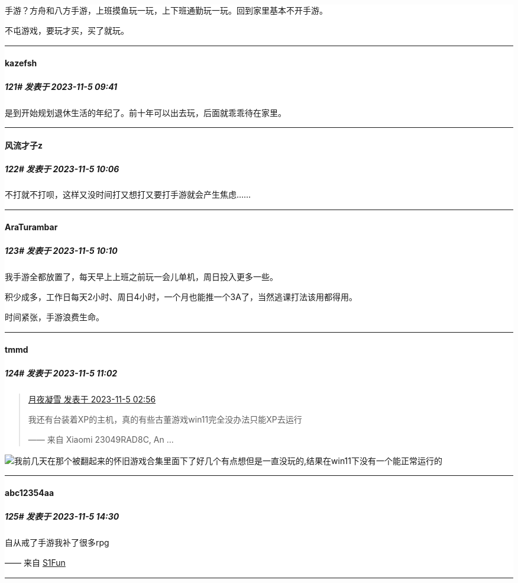 手游？方舟和八方手游，上班摸鱼玩一玩，上下班通勤玩一玩。回到家里基本不开手游。

不屯游戏，要玩才买，买了就玩。


*****

####  kazefsh  
##### 121#       发表于 2023-11-5 09:41

是到开始规划退休生活的年纪了。前十年可以出去玩，后面就乖乖待在家里。


*****

####  风流才子z  
##### 122#       发表于 2023-11-5 10:06

不打就不打呗，这样又没时间打又想打又要打手游就会产生焦虑……

*****

####  AraTurambar  
##### 123#       发表于 2023-11-5 10:10

我手游全都放置了，每天早上上班之前玩一会儿单机，周日投入更多一些。

积少成多，工作日每天2小时、周日4小时，一个月也能推一个3A了，当然逃课打法该用都得用。

时间紧张，手游浪费生命。


*****

####  tmmd  
##### 124#       发表于 2023-11-5 11:02

<blockquote><a href="httphttps://bbs.saraba1st.com/2b/forum.php?mod=redirect&amp;goto=findpost&amp;pid=62941490&amp;ptid=2159252" target="_blank">月夜凝雪 发表于 2023-11-5 02:56</a>

我还有台装着XP的主机，真的有些古董游戏win11完全没办法只能XP去运行

—— 来自 Xiaomi 23049RAD8C, An ...</blockquote>
<img src="https://static.saraba1st.com/image/smiley/face2017/024.png" referrerpolicy="no-referrer">我前几天在那个被翻起来的怀旧游戏合集里面下了好几个有点想但是一直没玩的,结果在win11下没有一个能正常运行的


*****

####  abc12354aa  
##### 125#       发表于 2023-11-5 14:30

自从戒了手游我补了很多rpg

—— 来自 [S1Fun](https://s1fun.koalcat.com)


*****
